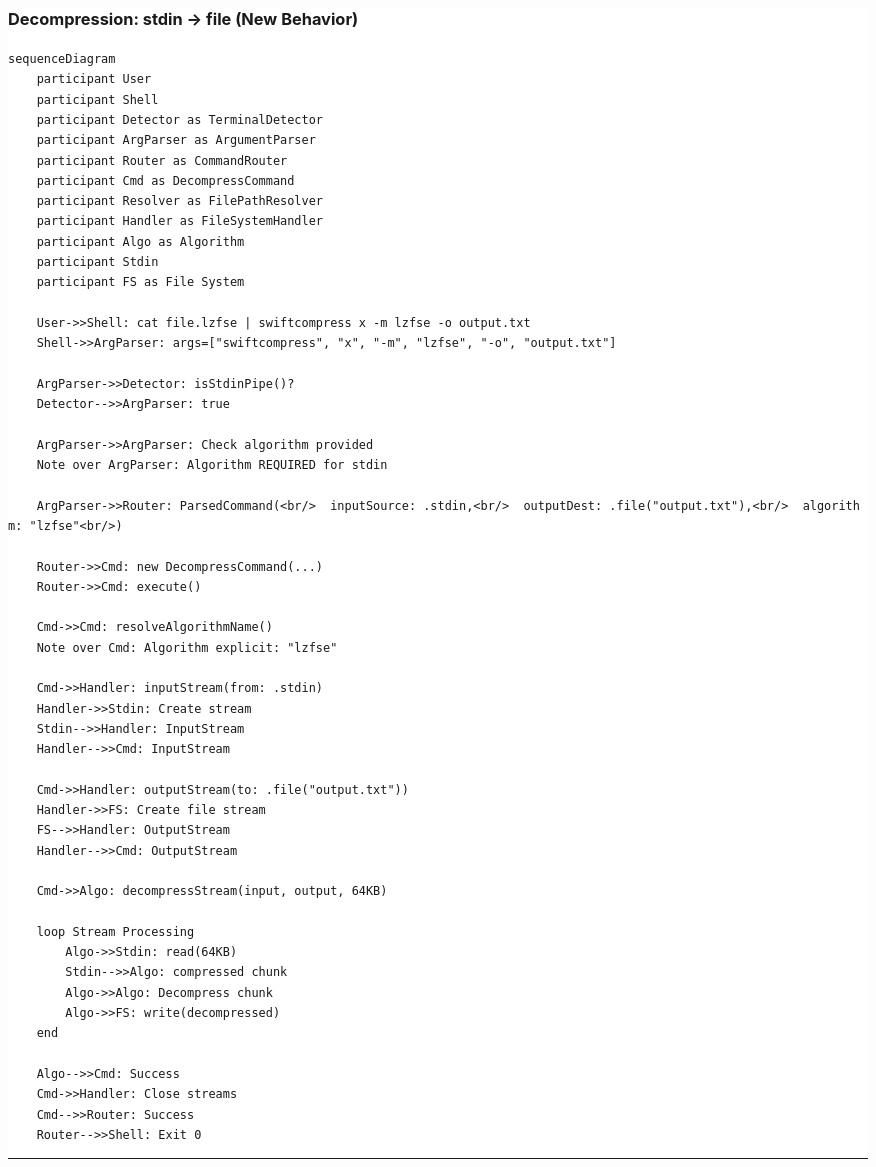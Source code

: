 
### Decompression: stdin → file (New Behavior)

```mermaid
sequenceDiagram
    participant User
    participant Shell
    participant Detector as TerminalDetector
    participant ArgParser as ArgumentParser
    participant Router as CommandRouter
    participant Cmd as DecompressCommand
    participant Resolver as FilePathResolver
    participant Handler as FileSystemHandler
    participant Algo as Algorithm
    participant Stdin
    participant FS as File System

    User->>Shell: cat file.lzfse | swiftcompress x -m lzfse -o output.txt
    Shell->>ArgParser: args=["swiftcompress", "x", "-m", "lzfse", "-o", "output.txt"]

    ArgParser->>Detector: isStdinPipe()?
    Detector-->>ArgParser: true

    ArgParser->>ArgParser: Check algorithm provided
    Note over ArgParser: Algorithm REQUIRED for stdin

    ArgParser->>Router: ParsedCommand(<br/>  inputSource: .stdin,<br/>  outputDest: .file("output.txt"),<br/>  algorithm: "lzfse"<br/>)

    Router->>Cmd: new DecompressCommand(...)
    Router->>Cmd: execute()

    Cmd->>Cmd: resolveAlgorithmName()
    Note over Cmd: Algorithm explicit: "lzfse"

    Cmd->>Handler: inputStream(from: .stdin)
    Handler->>Stdin: Create stream
    Stdin-->>Handler: InputStream
    Handler-->>Cmd: InputStream

    Cmd->>Handler: outputStream(to: .file("output.txt"))
    Handler->>FS: Create file stream
    FS-->>Handler: OutputStream
    Handler-->>Cmd: OutputStream

    Cmd->>Algo: decompressStream(input, output, 64KB)

    loop Stream Processing
        Algo->>Stdin: read(64KB)
        Stdin-->>Algo: compressed chunk
        Algo->>Algo: Decompress chunk
        Algo->>FS: write(decompressed)
    end

    Algo-->>Cmd: Success
    Cmd->>Handler: Close streams
    Cmd-->>Router: Success
    Router-->>Shell: Exit 0
```

---
